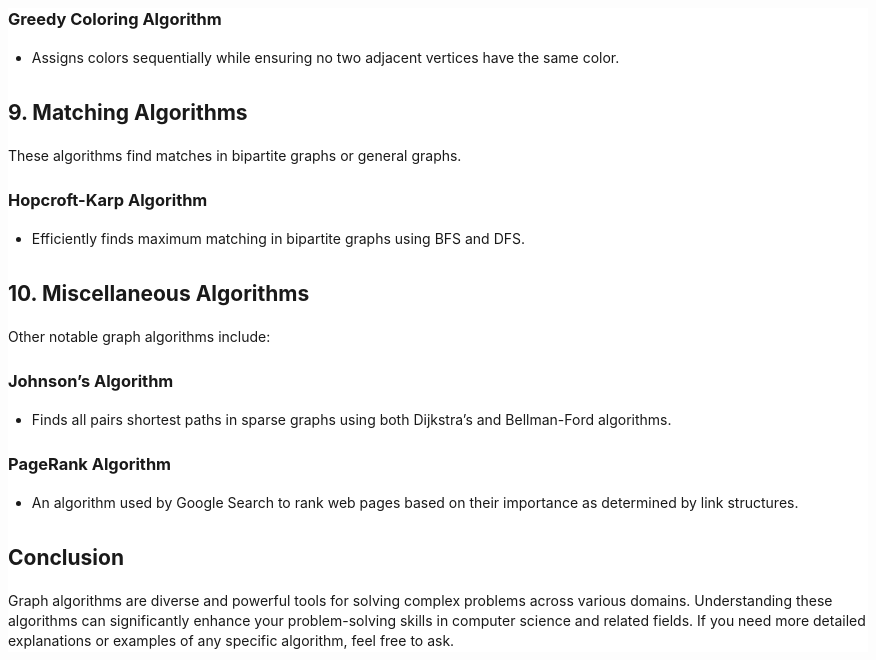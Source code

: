 ### Greedy Coloring Algorithm
- Assigns colors sequentially while ensuring no two adjacent vertices have the same color.

## 9. Matching Algorithms
These algorithms find matches in bipartite graphs or general graphs.

### Hopcroft-Karp Algorithm
- Efficiently finds maximum matching in bipartite graphs using BFS and DFS.

## 10. Miscellaneous Algorithms
Other notable graph algorithms include:

### Johnson’s Algorithm
- Finds all pairs shortest paths in sparse graphs using both Dijkstra’s and Bellman-Ford algorithms.

### PageRank Algorithm
- An algorithm used by Google Search to rank web pages based on their importance as determined by link structures.

## Conclusion

Graph algorithms are diverse and powerful tools for solving complex problems across various domains. Understanding these algorithms can significantly enhance your problem-solving skills in computer science and related fields. If you need more detailed explanations or examples of any specific algorithm, feel free to ask.